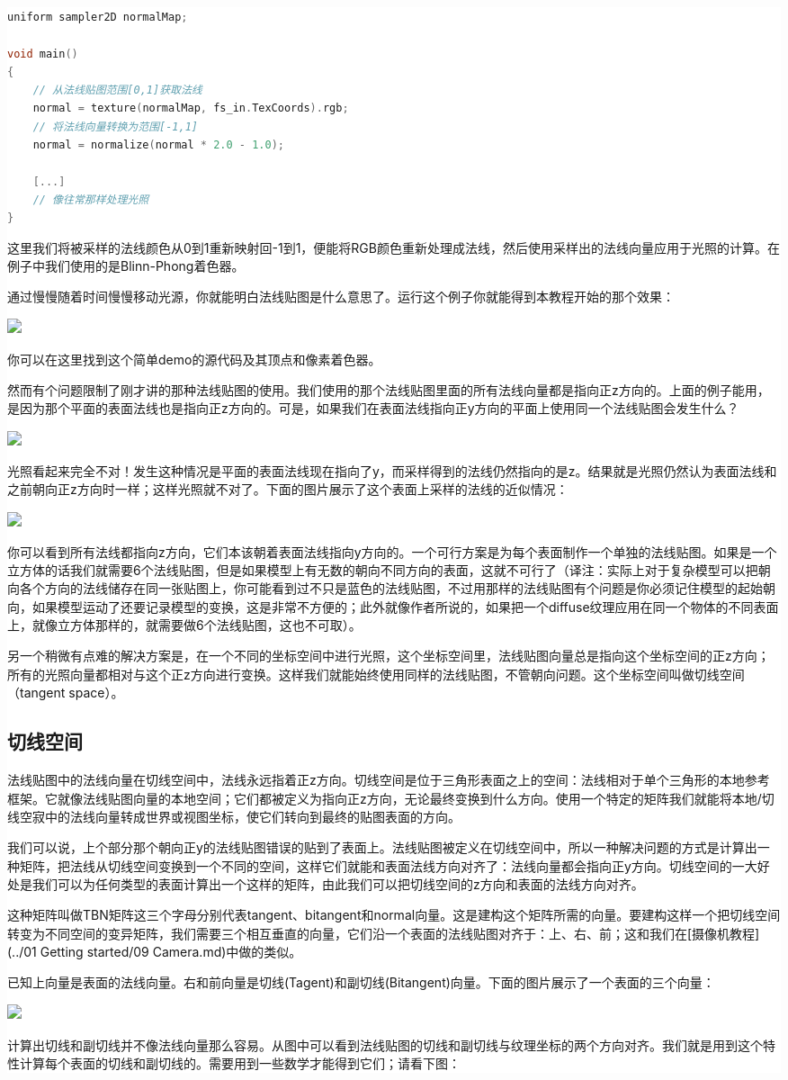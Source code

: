 ```c++
uniform sampler2D normalMap;  
 
void main()
{           
    // 从法线贴图范围[0,1]获取法线
    normal = texture(normalMap, fs_in.TexCoords).rgb;
    // 将法线向量转换为范围[-1,1]
    normal = normalize(normal * 2.0 - 1.0);   
  
    [...]
    // 像往常那样处理光照
}
```

这里我们将被采样的法线颜色从0到1重新映射回-1到1，便能将RGB颜色重新处理成法线，然后使用采样出的法线向量应用于光照的计算。在例子中我们使用的是Blinn-Phong着色器。

通过慢慢随着时间慢慢移动光源，你就能明白法线贴图是什么意思了。运行这个例子你就能得到本教程开始的那个效果：

![](../img/05/04/normal_mapping_correct.png)

你可以在这里找到这个简单demo的源代码及其顶点和像素着色器。

然而有个问题限制了刚才讲的那种法线贴图的使用。我们使用的那个法线贴图里面的所有法线向量都是指向正z方向的。上面的例子能用，是因为那个平面的表面法线也是指向正z方向的。可是，如果我们在表面法线指向正y方向的平面上使用同一个法线贴图会发生什么？

![](../img/05/04/normal_mapping_ground.png)

光照看起来完全不对！发生这种情况是平面的表面法线现在指向了y，而采样得到的法线仍然指向的是z。结果就是光照仍然认为表面法线和之前朝向正z方向时一样；这样光照就不对了。下面的图片展示了这个表面上采样的法线的近似情况：

![](../img/05/04/normal_mapping_ground_normals.png)

你可以看到所有法线都指向z方向，它们本该朝着表面法线指向y方向的。一个可行方案是为每个表面制作一个单独的法线贴图。如果是一个立方体的话我们就需要6个法线贴图，但是如果模型上有无数的朝向不同方向的表面，这就不可行了（译注：实际上对于复杂模型可以把朝向各个方向的法线储存在同一张贴图上，你可能看到过不只是蓝色的法线贴图，不过用那样的法线贴图有个问题是你必须记住模型的起始朝向，如果模型运动了还要记录模型的变换，这是非常不方便的；此外就像作者所说的，如果把一个diffuse纹理应用在同一个物体的不同表面上，就像立方体那样的，就需要做6个法线贴图，这也不可取）。

另一个稍微有点难的解决方案是，在一个不同的坐标空间中进行光照，这个坐标空间里，法线贴图向量总是指向这个坐标空间的正z方向；所有的光照向量都相对与这个正z方向进行变换。这样我们就能始终使用同样的法线贴图，不管朝向问题。这个坐标空间叫做切线空间（tangent space）。

## 切线空间

法线贴图中的法线向量在切线空间中，法线永远指着正z方向。切线空间是位于三角形表面之上的空间：法线相对于单个三角形的本地参考框架。它就像法线贴图向量的本地空间；它们都被定义为指向正z方向，无论最终变换到什么方向。使用一个特定的矩阵我们就能将本地/切线空寂中的法线向量转成世界或视图坐标，使它们转向到最终的贴图表面的方向。

我们可以说，上个部分那个朝向正y的法线贴图错误的贴到了表面上。法线贴图被定义在切线空间中，所以一种解决问题的方式是计算出一种矩阵，把法线从切线空间变换到一个不同的空间，这样它们就能和表面法线方向对齐了：法线向量都会指向正y方向。切线空间的一大好处是我们可以为任何类型的表面计算出一个这样的矩阵，由此我们可以把切线空间的z方向和表面的法线方向对齐。

这种矩阵叫做TBN矩阵这三个字母分别代表tangent、bitangent和normal向量。这是建构这个矩阵所需的向量。要建构这样一个把切线空间转变为不同空间的变异矩阵，我们需要三个相互垂直的向量，它们沿一个表面的法线贴图对齐于：上、右、前；这和我们在[摄像机教程](../01 Getting started/09 Camera.md)中做的类似。

已知上向量是表面的法线向量。右和前向量是切线(Tagent)和副切线(Bitangent)向量。下面的图片展示了一个表面的三个向量：

![](../img/05/04/normal_mapping_tbn_vectors.png)

计算出切线和副切线并不像法线向量那么容易。从图中可以看到法线贴图的切线和副切线与纹理坐标的两个方向对齐。我们就是用到这个特性计算每个表面的切线和副切线的。需要用到一些数学才能得到它们；请看下图：
